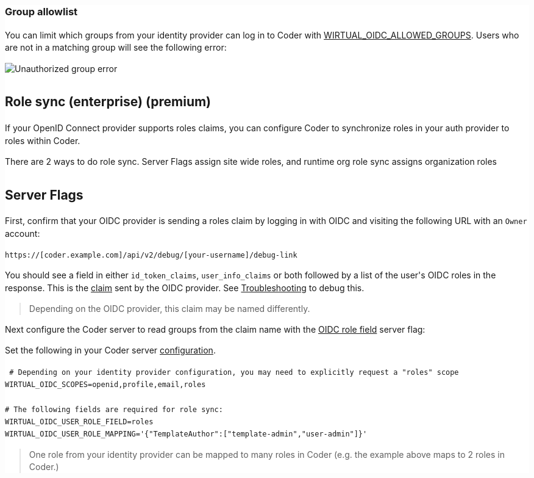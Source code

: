 </div>

### Group allowlist

You can limit which groups from your identity provider can log in to Coder with
[WIRTUAL_OIDC_ALLOWED_GROUPS](https://coder.com/docs/cli/server#--oidc-allowed-groups).
Users who are not in a matching group will see the following error:

![Unauthorized group error](../../images/admin/group-allowlist.png)

## Role sync (enterprise) (premium)

If your OpenID Connect provider supports roles claims, you can configure Coder
to synchronize roles in your auth provider to roles within Coder.

There are 2 ways to do role sync. Server Flags assign site wide roles, and
runtime org role sync assigns organization roles

<div class="tabs">

## Server Flags

First, confirm that your OIDC provider is sending a roles claim by logging in
with OIDC and visiting the following URL with an `Owner` account:

```text
https://[coder.example.com]/api/v2/debug/[your-username]/debug-link
```

You should see a field in either `id_token_claims`, `user_info_claims` or both
followed by a list of the user's OIDC roles in the response. This is the
[claim](https://openid.net/specs/openid-connect-core-1_0.html#Claims) sent by
the OIDC provider. See
[Troubleshooting](#troubleshooting-grouproleorganization-sync) to debug this.

> Depending on the OIDC provider, this claim may be named differently.

Next configure the Coder server to read groups from the claim name with the
[OIDC role field](../../reference/cli/server.md#--oidc-user-role-field) server
flag:

Set the following in your Coder server [configuration](../setup/index.md).

```env
 # Depending on your identity provider configuration, you may need to explicitly request a "roles" scope
WIRTUAL_OIDC_SCOPES=openid,profile,email,roles

# The following fields are required for role sync:
WIRTUAL_OIDC_USER_ROLE_FIELD=roles
WIRTUAL_OIDC_USER_ROLE_MAPPING='{"TemplateAuthor":["template-admin","user-admin"]}'
```

> One role from your identity provider can be mapped to many roles in Coder
> (e.g. the example above maps to 2 roles in Coder.)
